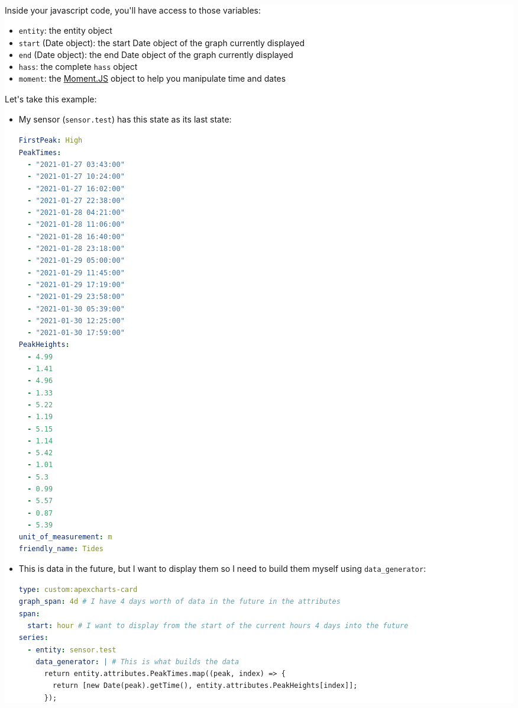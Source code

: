 Inside your javascript code, you'll have access to those variables:

- `entity`: the entity object
- `start` (Date object): the start Date object of the graph currently displayed
- `end` (Date object): the end Date object of the graph currently displayed
- `hass`: the complete `hass` object
- `moment`: the [Moment.JS](https://momentjs.com/) object to help you manipulate time and dates

Let's take this example:

- My sensor (`sensor.test`) has this state as its last state:
  ```yaml
  FirstPeak: High
  PeakTimes:
    - "2021-01-27 03:43:00"
    - "2021-01-27 10:24:00"
    - "2021-01-27 16:02:00"
    - "2021-01-27 22:38:00"
    - "2021-01-28 04:21:00"
    - "2021-01-28 11:06:00"
    - "2021-01-28 16:40:00"
    - "2021-01-28 23:18:00"
    - "2021-01-29 05:00:00"
    - "2021-01-29 11:45:00"
    - "2021-01-29 17:19:00"
    - "2021-01-29 23:58:00"
    - "2021-01-30 05:39:00"
    - "2021-01-30 12:25:00"
    - "2021-01-30 17:59:00"
  PeakHeights:
    - 4.99
    - 1.41
    - 4.96
    - 1.33
    - 5.22
    - 1.19
    - 5.15
    - 1.14
    - 5.42
    - 1.01
    - 5.3
    - 0.99
    - 5.57
    - 0.87
    - 5.39
  unit_of_measurement: m
  friendly_name: Tides
  ```
- This is data in the future, but I want to display them so I need to build them myself using `data_generator`:

  ```yaml
  type: custom:apexcharts-card
  graph_span: 4d # I have 4 days worth of data in the future in the attributes
  span:
    start: hour # I want to display from the start of the current hours 4 days into the future
  series:
    - entity: sensor.test
      data_generator: | # This is what builds the data
        return entity.attributes.PeakTimes.map((peak, index) => {
          return [new Date(peak).getTime(), entity.attributes.PeakHeights[index]];
        });
  ```
